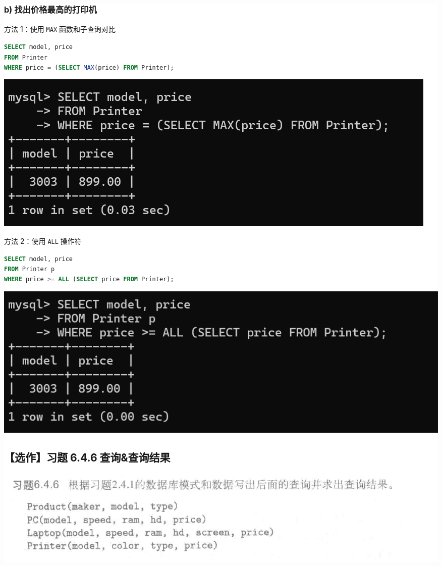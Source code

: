 ### b) 找出价格最高的打印机

方法 1：使用 `MAX` 函数和子查询对比
```sql
SELECT model, price
FROM Printer
WHERE price = (SELECT MAX(price) FROM Printer);
```

![](p/db-hw/assets/Pasted%20image%2020240604163319.png)

方法 2：使用 `ALL` 操作符
```sql
SELECT model, price
FROM Printer p
WHERE price >= ALL (SELECT price FROM Printer);
```

![](p/db-hw/assets/Pasted%20image%2020240604163337.png)

## 【选作】习题 6.4.6 查询&查询结果

![](p/db-hw/assets/Pasted%20image%2020240604163431.png)